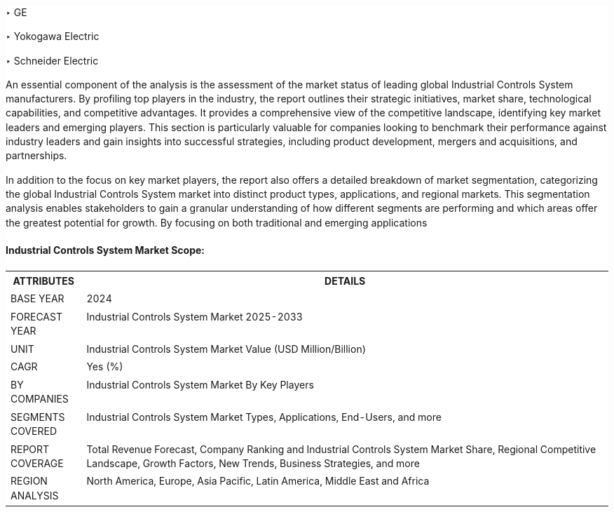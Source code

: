 ‣ GE

‣ Yokogawa Electric

‣ Schneider Electric

An essential component of the analysis is the assessment of the market status of leading global Industrial Controls System manufacturers. By profiling top players in the industry, the report outlines their strategic initiatives, market share, technological capabilities, and competitive advantages. It provides a comprehensive view of the competitive landscape, identifying key market leaders and emerging players. This section is particularly valuable for companies looking to benchmark their performance against industry leaders and gain insights into successful strategies, including product development, mergers and acquisitions, and partnerships.

In addition to the focus on key market players, the report also offers a detailed breakdown of market segmentation, categorizing the global Industrial Controls System market into distinct product types, applications, and regional markets. This segmentation analysis enables stakeholders to gain a granular understanding of how different segments are performing and which areas offer the greatest potential for growth. By focusing on both traditional and emerging applications

<h4>Industrial Controls System Market Scope:</h4>
<table>
<tr>
<th>ATTRIBUTES</th>
<th>DETAILS</th>
</tr>
<tr>
<td>BASE YEAR</td>
<td>2024</td>
</tr>
<tr>
<td>FORECAST YEAR</td>
<td>Industrial Controls System Market 2025-2033</td>
</tr>
<tr>
<td>UNIT</td>
<td>Industrial Controls System Market Value (USD Million/Billion)</td>
<tr>
<td>CAGR</td>
<td>Yes (%)</td>
</tr>
</tr>
<tr>
<td>BY COMPANIES</td>
<td>Industrial Controls System Market By Key Players</td>
</tr>
<tr>
<td>SEGMENTS COVERED</td>
<td>Industrial Controls System Market Types, Applications, End-Users, and more</td>
</tr>
<tr>
<td>REPORT COVERAGE</td>
<td>Total Revenue Forecast, Company Ranking and Industrial Controls System Market Share, Regional Competitive Landscape, Growth Factors, New Trends, Business Strategies, and more</td>
</tr>
<tr>
<td>REGION ANALYSIS</td>
<td>North America, Europe, Asia Pacific, Latin America, Middle East and Africa</td>
</tr>
</table>
